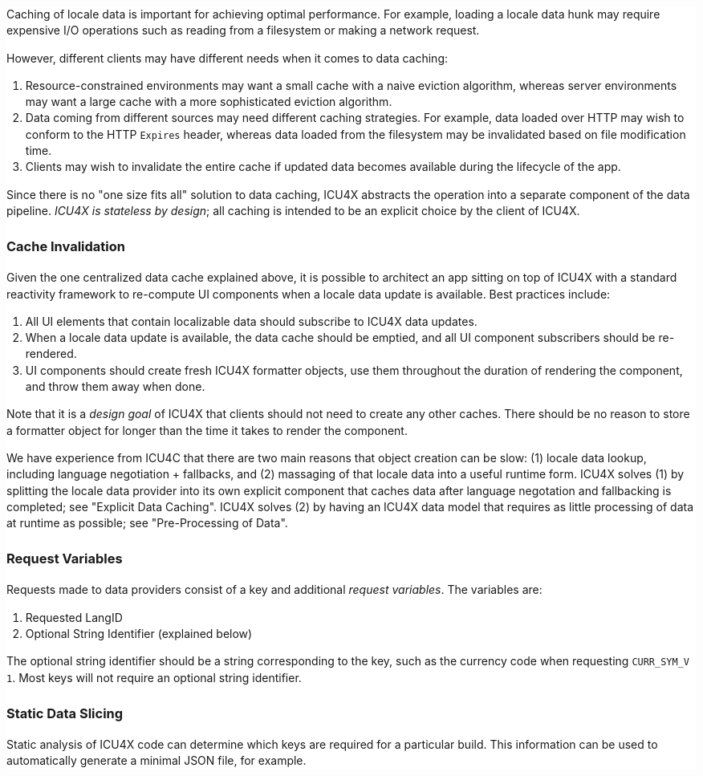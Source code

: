 Caching of locale data is important for achieving optimal performance. For example, loading a locale data hunk may require expensive I/O operations such as reading from a filesystem or making a network request.

However, different clients may have different needs when it comes to data caching:

1. Resource-constrained environments may want a small cache with a naive eviction algorithm, whereas server environments may want a large cache with a more sophisticated eviction algorithm.
2. Data coming from different sources may need different caching strategies. For example, data loaded over HTTP may wish to conform to the HTTP `Expires` header, whereas data loaded from the filesystem may be invalidated based on file modification time.
3. Clients may wish to invalidate the entire cache if updated data becomes available during the lifecycle of the app.

Since there is no "one size fits all" solution to data caching, ICU4X abstracts the operation into a separate component of the data pipeline. *ICU4X is stateless by design*; all caching is intended to be an explicit choice by the client of ICU4X.

### Cache Invalidation

Given the one centralized data cache explained above, it is possible to architect an app sitting on top of ICU4X with a standard reactivity framework to re-compute UI components when a locale data update is available. Best practices include:

1. All UI elements that contain localizable data should subscribe to ICU4X data updates.
2. When a locale data update is available, the data cache should be emptied, and all UI component subscribers should be re-rendered.
3. UI components should create fresh ICU4X formatter objects, use them throughout the duration of rendering the component, and throw them away when done.

Note that it is a *design goal* of ICU4X that clients should not need to create any other caches. There should be no reason to store a formatter object for longer than the time it takes to render the component.

We have experience from ICU4C that there are two main reasons that object creation can be slow: (1) locale data lookup, including language negotiation + fallbacks, and (2) massaging of that locale data into a useful runtime form. ICU4X solves (1) by splitting the locale data provider into its own explicit component that caches data after language negotation and fallbacking is completed; see "Explicit Data Caching". ICU4X solves (2) by having an ICU4X data model that requires as little processing of data at runtime as possible; see "Pre-Processing of Data".

### Request Variables

Requests made to data providers consist of a key and additional *request variables*.  The variables are:

1. Requested LangID
2. Optional String Identifier (explained below)

The optional string identifier should be a string corresponding to the key, such as the currency code when requesting `CURR_SYM_V1`.  Most keys will not require an optional string identifier.

### Static Data Slicing

Static analysis of ICU4X code can determine which keys are required for a particular build.  This information can be used to automatically generate a minimal JSON file, for example.
